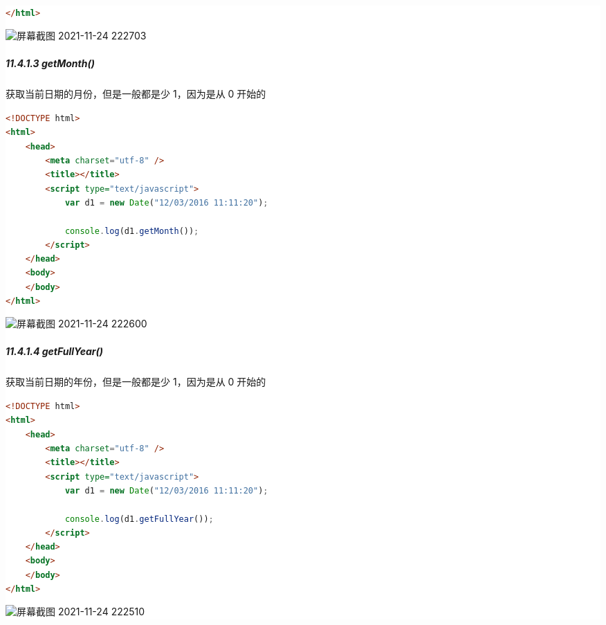 ```html
</html>

```

![屏幕截图 2021-11-24 222703](https://knowledge-picture.oss-cn-wuhan-lr.aliyuncs.com/202405032309501.png)

##### 11.4.1.3 getMonth()

获取当前日期的月份，但是一般都是少 1，因为是从 0 开始的

```html
<!DOCTYPE html>
<html>
	<head>
		<meta charset="utf-8" />
		<title></title>
		<script type="text/javascript">
			var d1 = new Date("12/03/2016 11:11:20");

			console.log(d1.getMonth());
		</script>
	</head>
	<body>
	</body>
</html>

```

![屏幕截图 2021-11-24 222600](https://knowledge-picture.oss-cn-wuhan-lr.aliyuncs.com/202405032309530.png)

##### 11.4.1.4 getFullYear()

获取当前日期的年份，但是一般都是少 1，因为是从 0 开始的

```html
<!DOCTYPE html>
<html>
	<head>
		<meta charset="utf-8" />
		<title></title>
		<script type="text/javascript">
			var d1 = new Date("12/03/2016 11:11:20");

			console.log(d1.getFullYear());
		</script>
	</head>
	<body>
	</body>
</html>

```

![屏幕截图 2021-11-24 222510](https://knowledge-picture.oss-cn-wuhan-lr.aliyuncs.com/202405032309574.png)
